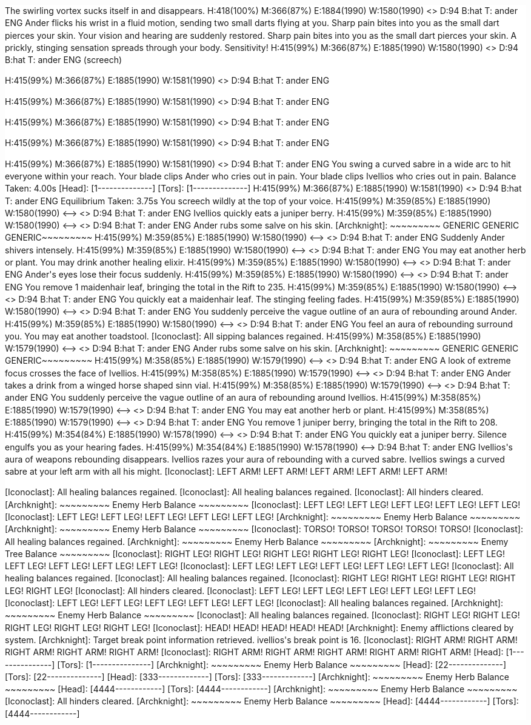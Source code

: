 The swirling vortex sucks itself in and disappears.
H:418(100%) M:366(87%) E:1884(1990) W:1580(1990) <eb> <> D:94 B:hat T: ander ENG 
Ander flicks his wrist in a fluid motion, sending two small darts flying at you.
Sharp pain bites into you as the small dart pierces your skin.
Your vision and hearing are suddenly restored.
Sharp pain bites into you as the small dart pierces your skin.
A prickly, stinging sensation spreads through your body. Sensitivity!
H:415(99%) M:366(87%) E:1885(1990) W:1580(1990) <eb> <> D:94 B:hat T: ander ENG 
(screech)

H:415(99%) M:366(87%) E:1885(1990) W:1581(1990) <eb> <> D:94 B:hat T: ander ENG 

H:415(99%) M:366(87%) E:1885(1990) W:1581(1990) <eb> <> D:94 B:hat T: ander ENG 

H:415(99%) M:366(87%) E:1885(1990) W:1581(1990) <eb> <> D:94 B:hat T: ander ENG 

H:415(99%) M:366(87%) E:1885(1990) W:1581(1990) <eb> <> D:94 B:hat T: ander ENG 

H:415(99%) M:366(87%) E:1885(1990) W:1581(1990) <eb> <> D:94 B:hat T: ander ENG 
You swing a curved sabre in a wide arc to hit everyone within your reach.
Your blade clips Ander who cries out in pain.
Your blade clips Ivellios who cries out in pain.
Balance Taken: 4.00s
[Head]: [1--------------] [Tors]: [1--------------]
H:415(99%) M:366(87%) E:1885(1990) W:1581(1990) <e-> <> D:94 B:hat T: ander ENG 
Equilibrium Taken: 3.75s
You screech wildly at the top of your voice.
H:415(99%) M:359(85%) E:1885(1990) W:1580(1990) <--> <> D:94 B:hat T: ander ENG 
Ivellios quickly eats a juniper berry.
H:415(99%) M:359(85%) E:1885(1990) W:1580(1990) <--> <> D:94 B:hat T: ander ENG 
Ander rubs some salve on his skin.
[Archknight]: ~~~~~~~~~ GENERIC GENERIC GENERIC~~~~~~~~~
H:415(99%) M:359(85%) E:1885(1990) W:1580(1990) <--> <> D:94 B:hat T: ander ENG 
Suddenly Ander shivers intensely.
H:415(99%) M:359(85%) E:1885(1990) W:1580(1990) <--> <> D:94 B:hat T: ander ENG 
You may eat another herb or plant.
You may drink another healing elixir.
H:415(99%) M:359(85%) E:1885(1990) W:1580(1990) <--> <> D:94 B:hat T: ander ENG 
Ander's eyes lose their focus suddenly.
H:415(99%) M:359(85%) E:1885(1990) W:1580(1990) <--> <> D:94 B:hat T: ander ENG 
You remove 1 maidenhair leaf, bringing the total in the Rift to 235.
H:415(99%) M:359(85%) E:1885(1990) W:1580(1990) <--> <> D:94 B:hat T: ander ENG 
You quickly eat a maidenhair leaf.
The stinging feeling fades.
H:415(99%) M:359(85%) E:1885(1990) W:1580(1990) <--> <> D:94 B:hat T: ander ENG 
You suddenly perceive the vague outline of an aura of rebounding around Ander.
H:415(99%) M:359(85%) E:1885(1990) W:1580(1990) <--> <> D:94 B:hat T: ander ENG 
You feel an aura of rebounding surround you.
You may eat another toadstool.
[Iconoclast]: All sipping balances regained.
H:415(99%) M:358(85%) E:1885(1990) W:1579(1990) <--> <> D:94 B:hat T: ander ENG 
Ander rubs some salve on his skin.
[Archknight]: ~~~~~~~~~ GENERIC GENERIC GENERIC~~~~~~~~~
H:415(99%) M:358(85%) E:1885(1990) W:1579(1990) <--> <> D:94 B:hat T: ander ENG 
A look of extreme focus crosses the face of Ivellios.
H:415(99%) M:358(85%) E:1885(1990) W:1579(1990) <--> <> D:94 B:hat T: ander ENG 
Ander takes a drink from a winged horse shaped sinn vial.
H:415(99%) M:358(85%) E:1885(1990) W:1579(1990) <--> <> D:94 B:hat T: ander ENG 
You suddenly perceive the vague outline of an aura of rebounding around Ivellios.
H:415(99%) M:358(85%) E:1885(1990) W:1579(1990) <--> <> D:94 B:hat T: ander ENG 
You may eat another herb or plant.
H:415(99%) M:358(85%) E:1885(1990) W:1579(1990) <--> <> D:94 B:hat T: ander ENG 
You remove 1 juniper berry, bringing the total in the Rift to 208.
H:415(99%) M:354(84%) E:1885(1990) W:1578(1990) <--> <> D:94 B:hat T: ander ENG 
You quickly eat a juniper berry.
Silence engulfs you as your hearing fades.
H:415(99%) M:354(84%) E:1885(1990) W:1578(1990) <--> <d> D:94 B:hat T: ander ENG 
Ivellios's aura of weapons rebounding disappears.
Ivellios razes your aura of rebounding with a curved sabre.
Ivellios swings a curved sabre at your left arm with all his might.
[Iconoclast]: LEFT ARM! LEFT ARM! LEFT ARM! LEFT ARM! LEFT ARM!

[Iconoclast]: All healing balances regained.
[Iconoclast]: All healing balances regained.
[Iconoclast]: All hinders cleared.
[Archknight]: ~~~~~~~~~ Enemy Herb Balance ~~~~~~~~~
[Iconoclast]: LEFT LEG! LEFT LEG! LEFT LEG! LEFT LEG! LEFT LEG!
[Iconoclast]: LEFT LEG! LEFT LEG! LEFT LEG! LEFT LEG! LEFT LEG!
[Archknight]: ~~~~~~~~~ Enemy Herb Balance ~~~~~~~~~
[Archknight]: ~~~~~~~~~ Enemy Herb Balance ~~~~~~~~~
[Iconoclast]: TORSO! TORSO! TORSO! TORSO! TORSO!
[Iconoclast]: All healing balances regained.
[Archknight]: ~~~~~~~~~ Enemy Herb Balance ~~~~~~~~~
[Archknight]: ~~~~~~~~~ Enemy Tree Balance ~~~~~~~~~
[Iconoclast]: RIGHT LEG! RIGHT LEG! RIGHT LEG! RIGHT LEG! RIGHT LEG!
[Iconoclast]: LEFT LEG! LEFT LEG! LEFT LEG! LEFT LEG! LEFT LEG!
[Iconoclast]: LEFT LEG! LEFT LEG! LEFT LEG! LEFT LEG! LEFT LEG!
[Iconoclast]: All healing balances regained.
[Iconoclast]: All healing balances regained.
[Iconoclast]: RIGHT LEG! RIGHT LEG! RIGHT LEG! RIGHT LEG! RIGHT LEG!
[Iconoclast]: All hinders cleared.
[Iconoclast]: LEFT LEG! LEFT LEG! LEFT LEG! LEFT LEG! LEFT LEG!
[Iconoclast]: LEFT LEG! LEFT LEG! LEFT LEG! LEFT LEG! LEFT LEG!
[Iconoclast]: All healing balances regained.
[Archknight]: ~~~~~~~~~ Enemy Herb Balance ~~~~~~~~~
[Iconoclast]: All healing balances regained.
[Iconoclast]: RIGHT LEG! RIGHT LEG! RIGHT LEG! RIGHT LEG! RIGHT LEG!
[Iconoclast]: HEAD! HEAD! HEAD! HEAD! HEAD!
[Archknight]: Enemy afflictions cleared by system.
[Archknight]: Target break point information retrieved. ivellios's break point is 16.
[Iconoclast]: RIGHT ARM! RIGHT ARM! RIGHT ARM! RIGHT ARM! RIGHT ARM!
[Iconoclast]: RIGHT ARM! RIGHT ARM! RIGHT ARM! RIGHT ARM! RIGHT ARM!
[Head]: [1---------------] [Tors]: [1---------------]
[Archknight]: ~~~~~~~~~ Enemy Herb Balance ~~~~~~~~~
[Head]: [22--------------] [Tors]: [22--------------]
[Head]: [333-------------] [Tors]: [333-------------]
[Archknight]: ~~~~~~~~~ Enemy Herb Balance ~~~~~~~~~
[Head]: [4444------------] [Tors]: [4444------------]
[Archknight]: ~~~~~~~~~ Enemy Herb Balance ~~~~~~~~~
[Iconoclast]: All hinders cleared.
[Archknight]: ~~~~~~~~~ Enemy Herb Balance ~~~~~~~~~
[Head]: [4444------------] [Tors]: [4444------------]